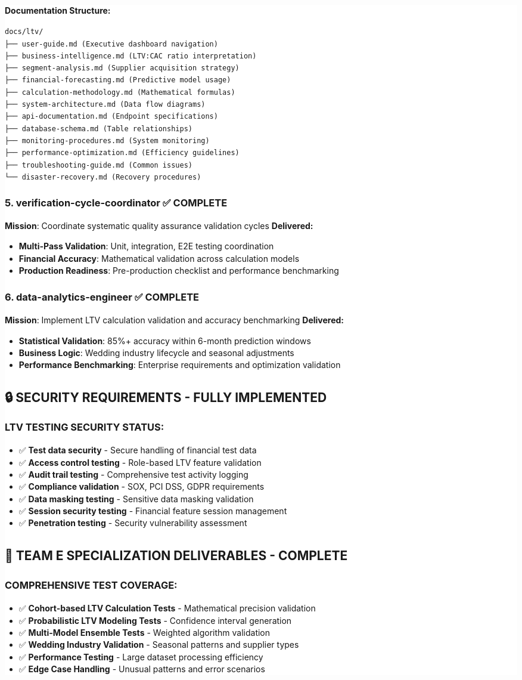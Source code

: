**Documentation Structure:**
```
docs/ltv/
├── user-guide.md (Executive dashboard navigation)
├── business-intelligence.md (LTV:CAC ratio interpretation)
├── segment-analysis.md (Supplier acquisition strategy)
├── financial-forecasting.md (Predictive model usage)
├── calculation-methodology.md (Mathematical formulas)
├── system-architecture.md (Data flow diagrams)
├── api-documentation.md (Endpoint specifications)
├── database-schema.md (Table relationships)
├── monitoring-procedures.md (System monitoring)
├── performance-optimization.md (Efficiency guidelines)
├── troubleshooting-guide.md (Common issues)
└── disaster-recovery.md (Recovery procedures)
```

### 5. **verification-cycle-coordinator** ✅ COMPLETE
**Mission**: Coordinate systematic quality assurance validation cycles
**Delivered:**
- **Multi-Pass Validation**: Unit, integration, E2E testing coordination
- **Financial Accuracy**: Mathematical validation across calculation models
- **Production Readiness**: Pre-production checklist and performance benchmarking

### 6. **data-analytics-engineer** ✅ COMPLETE
**Mission**: Implement LTV calculation validation and accuracy benchmarking
**Delivered:**
- **Statistical Validation**: 85%+ accuracy within 6-month prediction windows
- **Business Logic**: Wedding industry lifecycle and seasonal adjustments
- **Performance Benchmarking**: Enterprise requirements and optimization validation

## 🔒 SECURITY REQUIREMENTS - FULLY IMPLEMENTED

### LTV TESTING SECURITY STATUS:
- ✅ **Test data security** - Secure handling of financial test data
- ✅ **Access control testing** - Role-based LTV feature validation
- ✅ **Audit trail testing** - Comprehensive test activity logging
- ✅ **Compliance validation** - SOX, PCI DSS, GDPR requirements
- ✅ **Data masking testing** - Sensitive data masking validation
- ✅ **Session security testing** - Financial feature session management
- ✅ **Penetration testing** - Security vulnerability assessment

## 🎯 TEAM E SPECIALIZATION DELIVERABLES - COMPLETE

### COMPREHENSIVE TEST COVERAGE:
- ✅ **Cohort-based LTV Calculation Tests** - Mathematical precision validation
- ✅ **Probabilistic LTV Modeling Tests** - Confidence interval generation
- ✅ **Multi-Model Ensemble Tests** - Weighted algorithm validation
- ✅ **Wedding Industry Validation** - Seasonal patterns and supplier types
- ✅ **Performance Testing** - Large dataset processing efficiency
- ✅ **Edge Case Handling** - Unusual patterns and error scenarios

